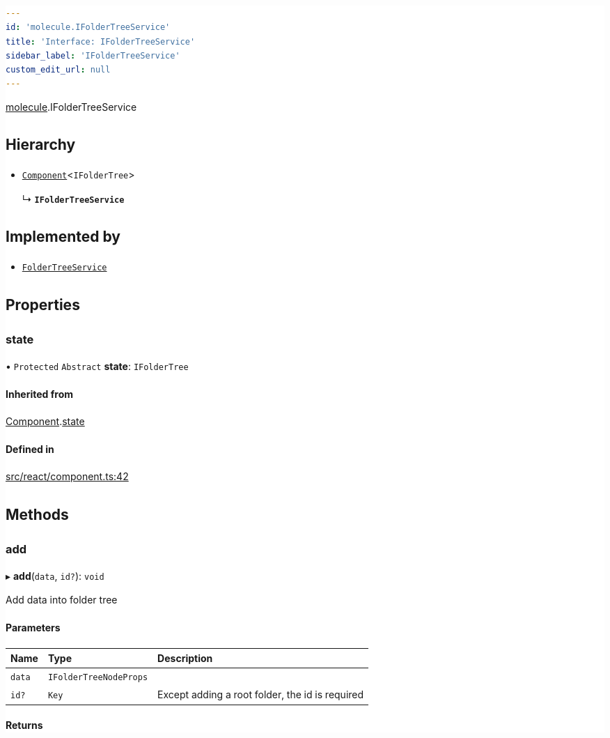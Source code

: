 ```yaml
---
id: 'molecule.IFolderTreeService'
title: 'Interface: IFolderTreeService'
sidebar_label: 'IFolderTreeService'
custom_edit_url: null
---
```


[molecule](../namespaces/molecule).IFolderTreeService

## Hierarchy

-   [`Component`](../classes/molecule.react.Component)<`IFolderTree`\>

    ↳ **`IFolderTreeService`**

## Implemented by

-   [`FolderTreeService`](../classes/molecule.FolderTreeService)

## Properties

### state

• `Protected` `Abstract` **state**: `IFolderTree`

#### Inherited from

[Component](../classes/molecule.react.Component).[state](../classes/molecule.react.Component#state)

#### Defined in

[src/react/component.ts:42](https://github.com/DTStack/molecule/blob/22a59c7/src/react/component.ts#L42)

## Methods

### add

▸ **add**(`data`, `id?`): `void`

Add data into folder tree

#### Parameters

| Name   | Type                   | Description                                     |
| :----- | :--------------------- | :---------------------------------------------- |
| `data` | `IFolderTreeNodeProps` |                                                 |
| `id?`  | `Key`                  | Except adding a root folder, the id is required |

#### Returns
